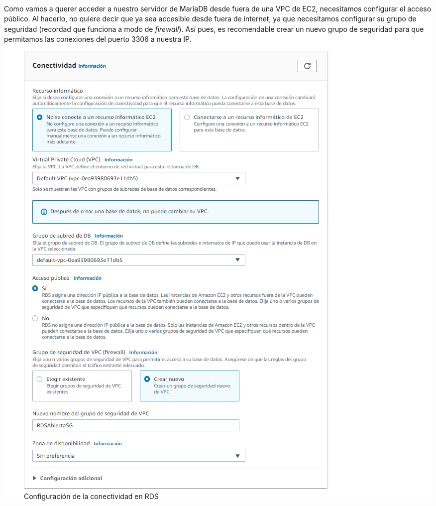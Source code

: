 Como vamos a querer acceder a nuestro servidor de MariaDB desde fuera de una VPC de EC2, necesitamos configurar el acceso público. Al hacerlo, no quiere decir que ya sea accesible desde fuera de internet, ya que necesitamos configurar su grupo de seguridad (recordad que funciona a modo de *firewall*). Así pues, es recomendable crear un nuevo grupo de seguridad para que permitamos las conexiones del puerto 3306 a nuestra IP.

<figure style="align: center;">
    <img src="images/06rds-instituto2b.png">
    <figcaption>Configuración de la conectividad en RDS</figcaption>
</figure>
